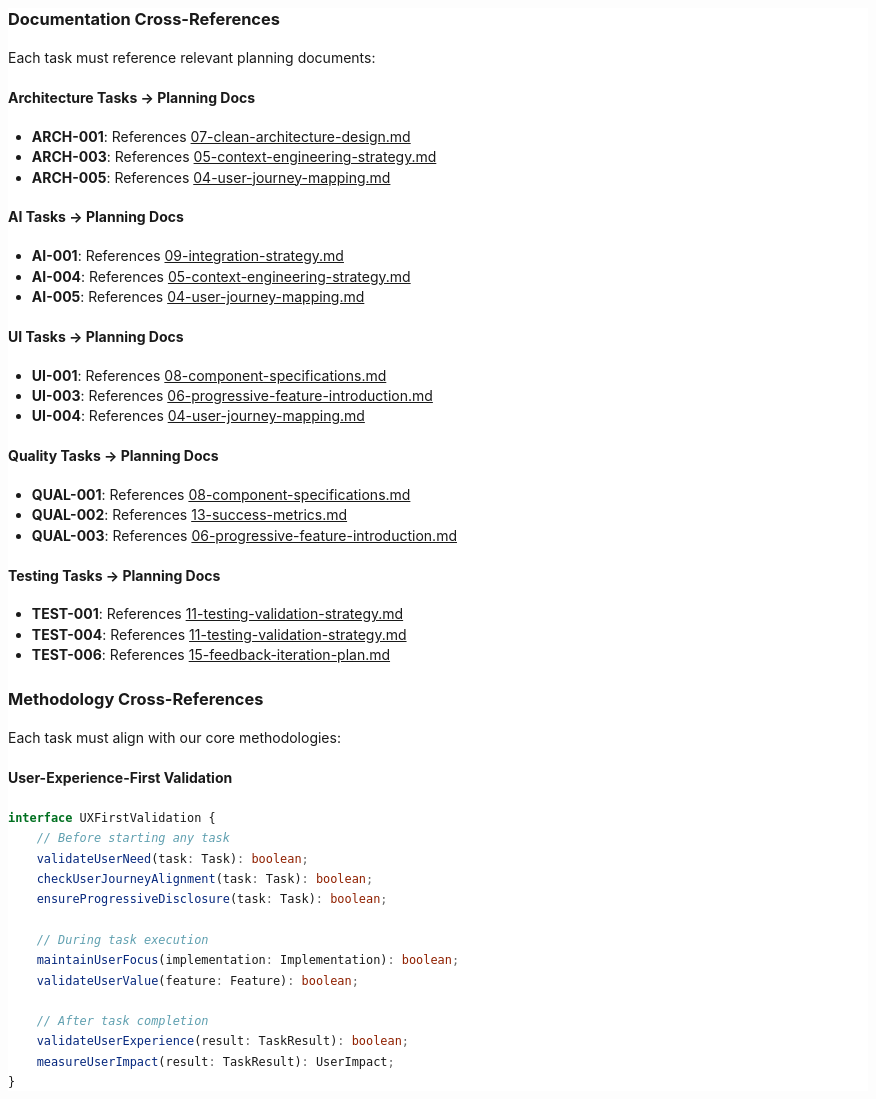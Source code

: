 ### **Documentation Cross-References**
Each task must reference relevant planning documents:

#### **Architecture Tasks → Planning Docs**
- **ARCH-001**: References [07-clean-architecture-design.md](07-clean-architecture-design.md)
- **ARCH-003**: References [05-context-engineering-strategy.md](05-context-engineering-strategy.md)
- **ARCH-005**: References [04-user-journey-mapping.md](04-user-journey-mapping.md)

#### **AI Tasks → Planning Docs**
- **AI-001**: References [09-integration-strategy.md](09-integration-strategy.md)
- **AI-004**: References [05-context-engineering-strategy.md](05-context-engineering-strategy.md)
- **AI-005**: References [04-user-journey-mapping.md](04-user-journey-mapping.md)

#### **UI Tasks → Planning Docs**
- **UI-001**: References [08-component-specifications.md](08-component-specifications.md)
- **UI-003**: References [06-progressive-feature-introduction.md](06-progressive-feature-introduction.md)
- **UI-004**: References [04-user-journey-mapping.md](04-user-journey-mapping.md)

#### **Quality Tasks → Planning Docs**
- **QUAL-001**: References [08-component-specifications.md](08-component-specifications.md)
- **QUAL-002**: References [13-success-metrics.md](13-success-metrics.md)
- **QUAL-003**: References [06-progressive-feature-introduction.md](06-progressive-feature-introduction.md)

#### **Testing Tasks → Planning Docs**
- **TEST-001**: References [11-testing-validation-strategy.md](11-testing-validation-strategy.md)
- **TEST-004**: References [11-testing-validation-strategy.md](11-testing-validation-strategy.md)
- **TEST-006**: References [15-feedback-iteration-plan.md](15-feedback-iteration-plan.md)

### **Methodology Cross-References**
Each task must align with our core methodologies:

#### **User-Experience-First Validation**
```typescript
interface UXFirstValidation {
    // Before starting any task
    validateUserNeed(task: Task): boolean;
    checkUserJourneyAlignment(task: Task): boolean;
    ensureProgressiveDisclosure(task: Task): boolean;
    
    // During task execution
    maintainUserFocus(implementation: Implementation): boolean;
    validateUserValue(feature: Feature): boolean;
    
    // After task completion
    validateUserExperience(result: TaskResult): boolean;
    measureUserImpact(result: TaskResult): UserImpact;
}
```
